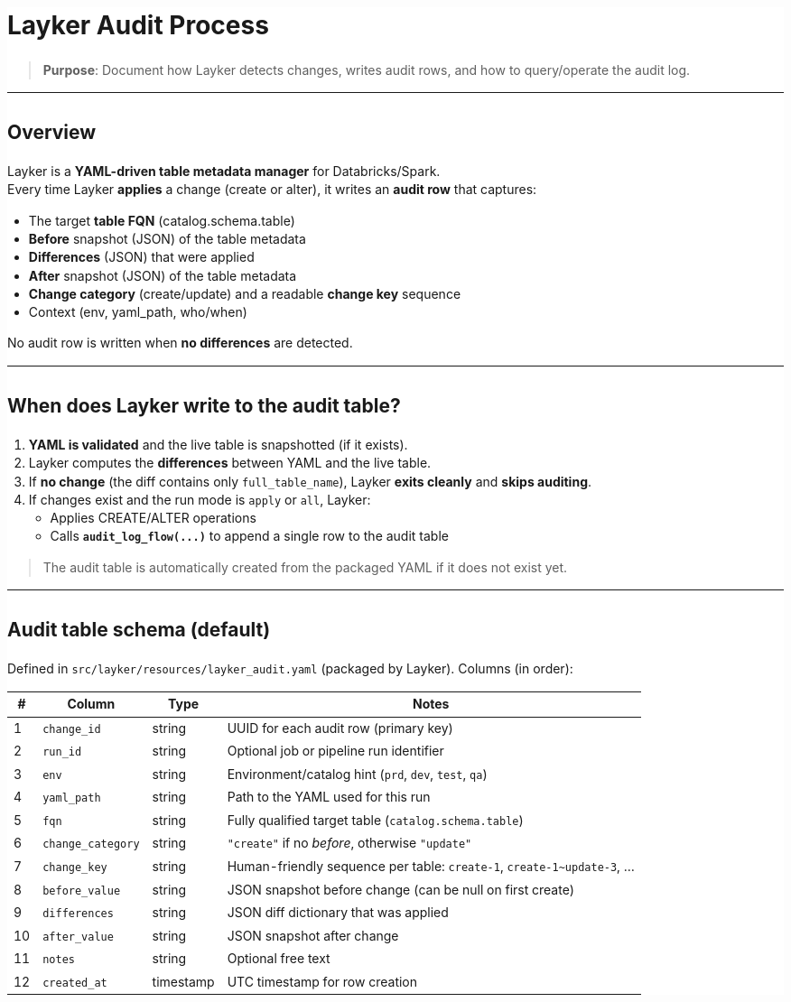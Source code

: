 # Layker Audit Process

> **Purpose**: Document how Layker detects changes, writes audit rows, and how to query/operate the audit log.

---

## Overview

Layker is a **YAML-driven table metadata manager** for Databricks/Spark.  
Every time Layker **applies** a change (create or alter), it writes an **audit row** that captures:

- The target **table FQN** (catalog.schema.table)
- **Before** snapshot (JSON) of the table metadata
- **Differences** (JSON) that were applied
- **After** snapshot (JSON) of the table metadata
- **Change category** (create/update) and a readable **change key** sequence
- Context (env, yaml_path, who/when)

No audit row is written when **no differences** are detected.

---

## When does Layker write to the audit table?

1. **YAML is validated** and the live table is snapshotted (if it exists).
2. Layker computes the **differences** between YAML and the live table.
3. If **no change** (the diff contains only `full_table_name`), Layker **exits cleanly** and **skips auditing**.
4. If changes exist and the run mode is `apply` or `all`, Layker:
   - Applies CREATE/ALTER operations
   - Calls **`audit_log_flow(...)`** to append a single row to the audit table

> The audit table is automatically created from the packaged YAML if it does not exist yet.

---

## Audit table schema (default)

Defined in `src/layker/resources/layker_audit.yaml` (packaged by Layker). Columns (in order):

| # | Column           | Type      | Notes |
|---|------------------|-----------|-------|
| 1 | `change_id`      | string    | UUID for each audit row (primary key) |
| 2 | `run_id`         | string    | Optional job or pipeline run identifier |
| 3 | `env`            | string    | Environment/catalog hint (`prd`, `dev`, `test`, `qa`) |
| 4 | `yaml_path`      | string    | Path to the YAML used for this run |
| 5 | `fqn`            | string    | Fully qualified target table (`catalog.schema.table`) |
| 6 | `change_category`| string    | `"create"` if no *before*, otherwise `"update"` |
| 7 | `change_key`     | string    | Human-friendly sequence per table: `create-1`, `create-1~update-3`, … |
| 8 | `before_value`   | string    | JSON snapshot before change (can be null on first create) |
| 9 | `differences`    | string    | JSON diff dictionary that was applied |
|10 | `after_value`    | string    | JSON snapshot after change |
|11 | `notes`          | string    | Optional free text |
|12 | `created_at`     | timestamp | UTC timestamp for row creation |